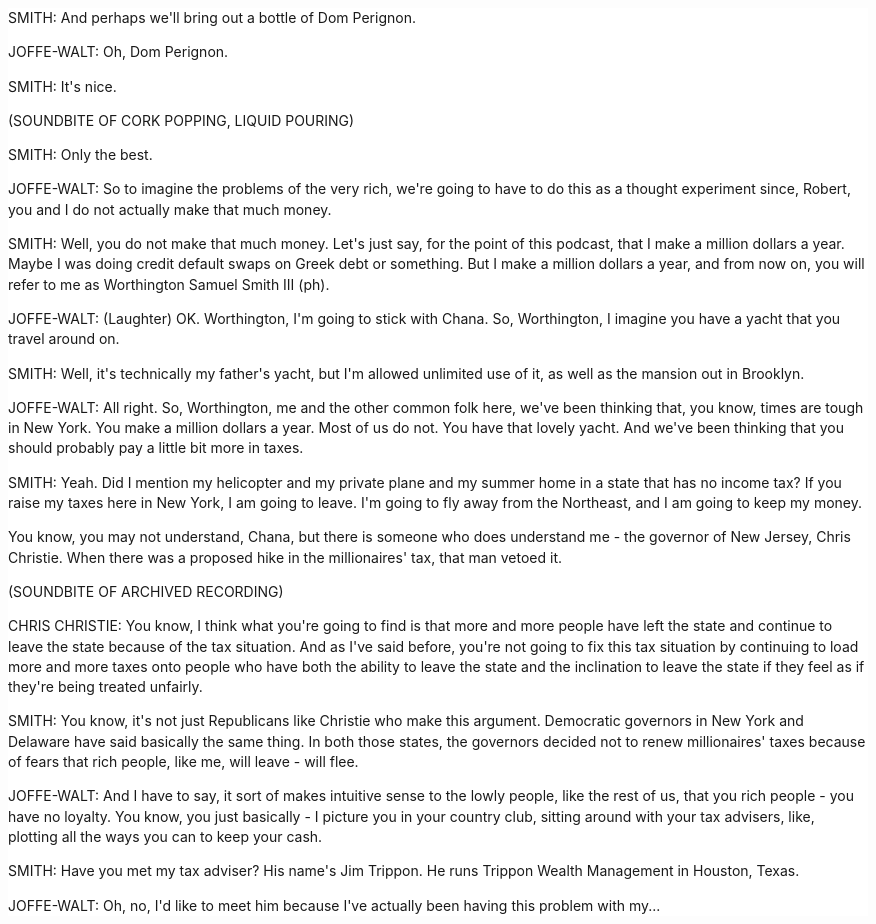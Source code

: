SMITH: And perhaps we'll bring out a bottle of Dom Perignon.

JOFFE-WALT: Oh, Dom Perignon.

SMITH: It's nice.

(SOUNDBITE OF CORK POPPING, LIQUID POURING)

SMITH: Only the best.

JOFFE-WALT: So to imagine the problems of the very rich, we're going to have to do this as a thought experiment since, Robert, you and I do not actually make that much money.

SMITH: Well, you do not make that much money. Let's just say, for the point of this podcast, that I make a million dollars a year. Maybe I was doing credit default swaps on Greek debt or something. But I make a million dollars a year, and from now on, you will refer to me as Worthington Samuel Smith III (ph).

JOFFE-WALT: (Laughter) OK. Worthington, I'm going to stick with Chana. So, Worthington, I imagine you have a yacht that you travel around on.

SMITH: Well, it's technically my father's yacht, but I'm allowed unlimited use of it, as well as the mansion out in Brooklyn.

JOFFE-WALT: All right. So, Worthington, me and the other common folk here, we've been thinking that, you know, times are tough in New York. You make a million dollars a year. Most of us do not. You have that lovely yacht. And we've been thinking that you should probably pay a little bit more in taxes.

SMITH: Yeah. Did I mention my helicopter and my private plane and my summer home in a state that has no income tax? If you raise my taxes here in New York, I am going to leave. I'm going to fly away from the Northeast, and I am going to keep my money.

You know, you may not understand, Chana, but there is someone who does understand me - the governor of New Jersey, Chris Christie. When there was a proposed hike in the millionaires' tax, that man vetoed it.

(SOUNDBITE OF ARCHIVED RECORDING)

CHRIS CHRISTIE: You know, I think what you're going to find is that more and more people have left the state and continue to leave the state because of the tax situation. And as I've said before, you're not going to fix this tax situation by continuing to load more and more taxes onto people who have both the ability to leave the state and the inclination to leave the state if they feel as if they're being treated unfairly.

SMITH: You know, it's not just Republicans like Christie who make this argument. Democratic governors in New York and Delaware have said basically the same thing. In both those states, the governors decided not to renew millionaires' taxes because of fears that rich people, like me, will leave - will flee.

JOFFE-WALT: And I have to say, it sort of makes intuitive sense to the lowly people, like the rest of us, that you rich people - you have no loyalty. You know, you just basically - I picture you in your country club, sitting around with your tax advisers, like, plotting all the ways you can to keep your cash.

SMITH: Have you met my tax adviser? His name's Jim Trippon. He runs Trippon Wealth Management in Houston, Texas.

JOFFE-WALT: Oh, no, I'd like to meet him because I've actually been having this problem with my...
